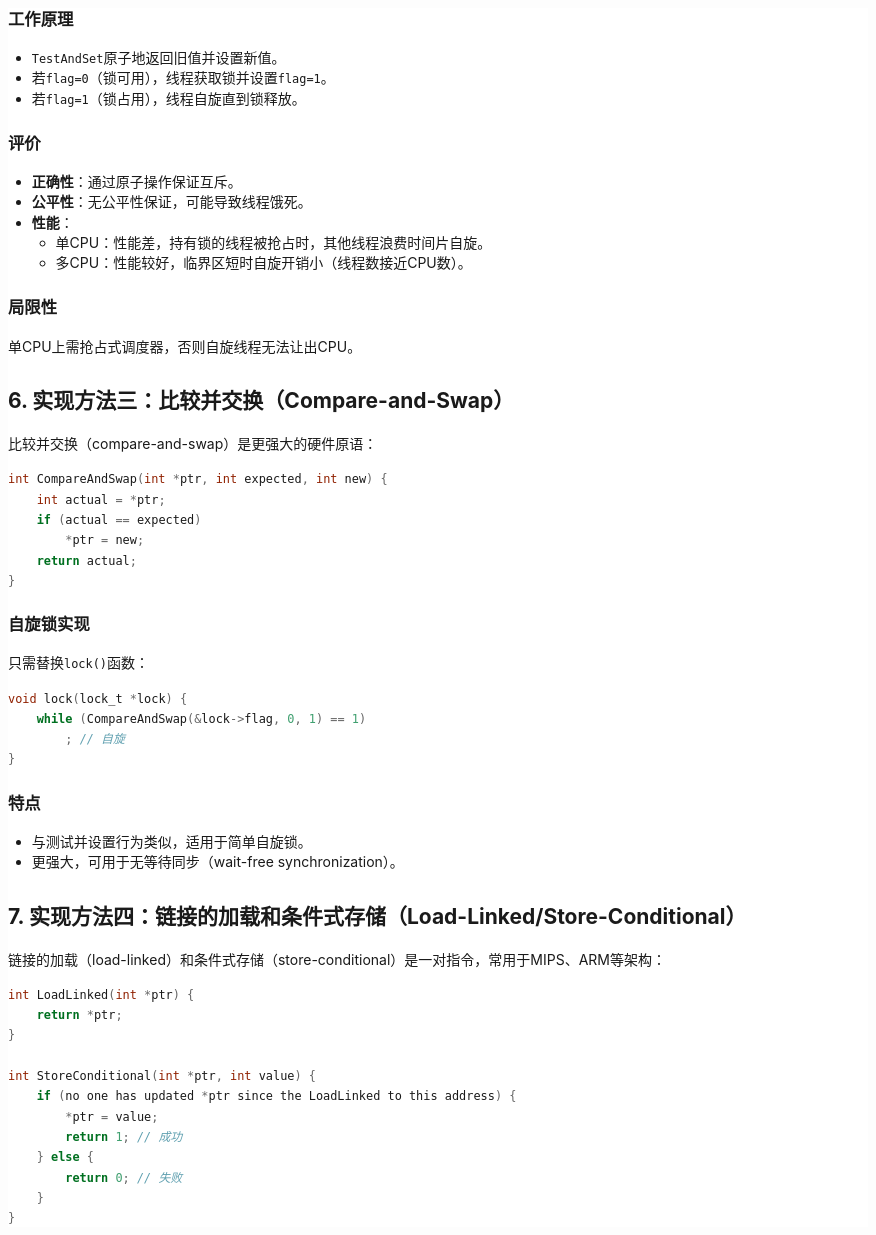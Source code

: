 ### 工作原理

- `TestAndSet`原子地返回旧值并设置新值。
- 若`flag=0`（锁可用），线程获取锁并设置`flag=1`。
- 若`flag=1`（锁占用），线程自旋直到锁释放。

### 评价

- **正确性**：通过原子操作保证互斥。
- **公平性**：无公平性保证，可能导致线程饿死。
- **性能**：
    - 单CPU：性能差，持有锁的线程被抢占时，其他线程浪费时间片自旋。
    - 多CPU：性能较好，临界区短时自旋开销小（线程数接近CPU数）。

### 局限性

单CPU上需抢占式调度器，否则自旋线程无法让出CPU。

## 6. 实现方法三：比较并交换（Compare-and-Swap）

比较并交换（compare-and-swap）是更强大的硬件原语：  

```c
int CompareAndSwap(int *ptr, int expected, int new) {
    int actual = *ptr;
    if (actual == expected)
        *ptr = new;
    return actual;
}
```

### 自旋锁实现

只需替换`lock()`函数：  

```c
void lock(lock_t *lock) {
    while (CompareAndSwap(&lock->flag, 0, 1) == 1)
        ; // 自旋
}
```

### 特点

- 与测试并设置行为类似，适用于简单自旋锁。
- 更强大，可用于无等待同步（wait-free synchronization）。

## 7. 实现方法四：链接的加载和条件式存储（Load-Linked/Store-Conditional）

链接的加载（load-linked）和条件式存储（store-conditional）是一对指令，常用于MIPS、ARM等架构：  

```c
int LoadLinked(int *ptr) {
    return *ptr;
}

int StoreConditional(int *ptr, int value) {
    if (no one has updated *ptr since the LoadLinked to this address) {
        *ptr = value;
        return 1; // 成功
    } else {
        return 0; // 失败
    }
}
```
